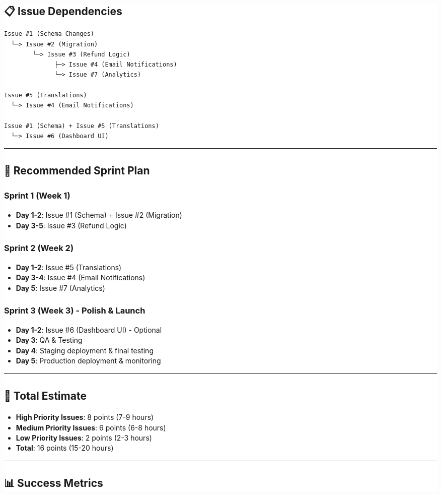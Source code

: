 
## 📋 Issue Dependencies

```
Issue #1 (Schema Changes)
  └─> Issue #2 (Migration)
        └─> Issue #3 (Refund Logic)
              ├─> Issue #4 (Email Notifications)
              └─> Issue #7 (Analytics)

Issue #5 (Translations)
  └─> Issue #4 (Email Notifications)

Issue #1 (Schema) + Issue #5 (Translations)
  └─> Issue #6 (Dashboard UI)
```

---

## 🚀 Recommended Sprint Plan

### Sprint 1 (Week 1)

- **Day 1-2**: Issue #1 (Schema) + Issue #2 (Migration)
- **Day 3-5**: Issue #3 (Refund Logic)

### Sprint 2 (Week 2)

- **Day 1-2**: Issue #5 (Translations)
- **Day 3-4**: Issue #4 (Email Notifications)
- **Day 5**: Issue #7 (Analytics)

### Sprint 3 (Week 3) - Polish & Launch

- **Day 1-2**: Issue #6 (Dashboard UI) - Optional
- **Day 3**: QA & Testing
- **Day 4**: Staging deployment & final testing
- **Day 5**: Production deployment & monitoring

---

## 🎯 Total Estimate

- **High Priority Issues**: 8 points (7-9 hours)
- **Medium Priority Issues**: 6 points (6-8 hours)
- **Low Priority Issues**: 2 points (2-3 hours)
- **Total**: 16 points (15-20 hours)

---

## 📊 Success Metrics
